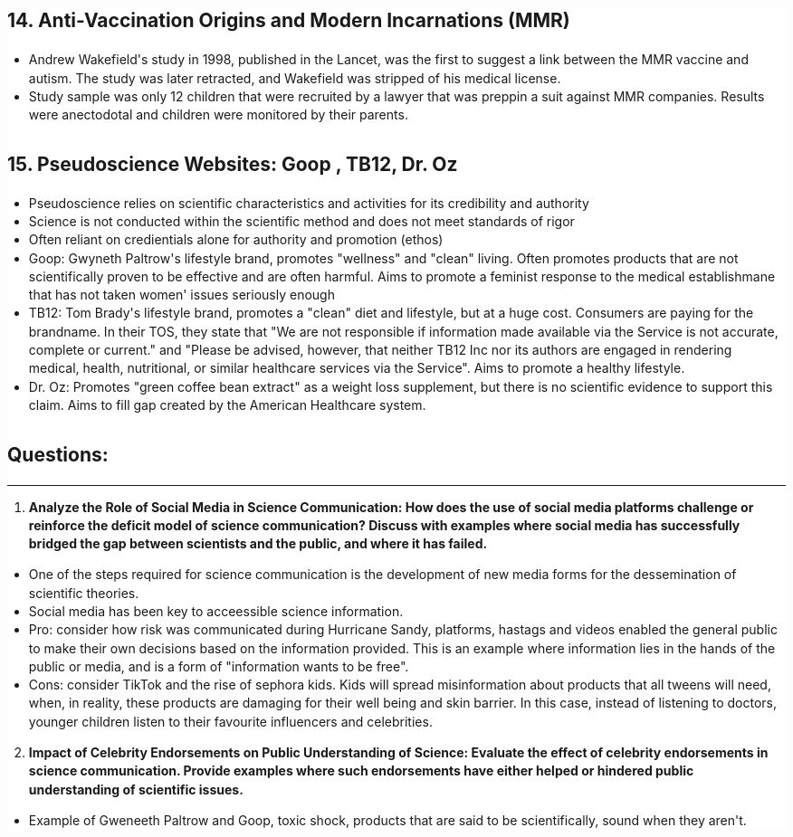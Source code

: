 ## 14. Anti-Vaccination Origins and Modern Incarnations (MMR)
- Andrew Wakefield's study in 1998, published in the Lancet, was the first to suggest a link between the MMR vaccine and autism. The study was later retracted, and Wakefield was stripped of his medical license.
- Study sample was only 12 children that were recruited by a lawyer that was preppin a suit against MMR companies. Results were anectodotal and children were monitored by their parents. 



## 15. Pseudoscience Websites: Goop , TB12, Dr. Oz
- Pseudoscience relies on scientific characteristics and activities for its credibility and authority 
- Science is not conducted within the scientific method and does not meet standards of rigor
- Often reliant on credientials alone for authority and promotion (ethos)
- Goop: Gwyneth Paltrow's lifestyle brand, promotes "wellness" and "clean" living. Often promotes products that are not scientifically proven to be effective and are often harmful. Aims to promote a feminist response to the medical establishmane that has not taken women' issues seriously enough
- TB12: Tom Brady's lifestyle brand, promotes a "clean" diet and lifestyle, but at a huge cost. Consumers are paying for the brandname. In their TOS, they state that "We are not responsible if information made available via the Service is not accurate, complete or current." and "Please be advised, however, that neither TB12 Inc nor its authors are engaged in rendering medical, health, nutritional, or similar healthcare services via the Service". Aims to promote a healthy lifestyle.
- Dr. Oz: Promotes "green coffee bean extract" as a weight loss supplement, but there is no scientific evidence to support this claim. Aims to fill gap created by the American Healthcare system.




## Questions: 
___
1. **Analyze the Role of Social Media in Science Communication: How does the use of social media platforms challenge or reinforce the deficit model of science communication? Discuss with examples where social media has successfully bridged the gap between scientists and the public, and where it has failed.**
- One of the steps required for science communication is the development of new media forms for the dessemination of scientific theories. 
- Social media has been key to acceessible science information.
- Pro: consider how risk was communicated during Hurricane Sandy, platforms, hastags and videos enabled the general public to make their own decisions based on the information provided. This is an example where information lies in the hands of the public or media, and is a form of "information wants to be free".
- Cons: consider TikTok and the rise of sephora kids. Kids will spread misinformation about products that all tweens will need, when, in reality, these products are damaging for their well being and skin barrier. In this case, instead of listening to doctors, younger children listen to their favourite influencers and celebrities.

2. **Impact of Celebrity Endorsements on Public Understanding of Science: Evaluate the effect of celebrity endorsements in science communication. Provide examples where such endorsements have either helped or hindered public understanding of scientific issues.**
- Example of Gweneeth Paltrow and Goop, toxic shock, products that are said to be scientifically, sound when they aren't. 
